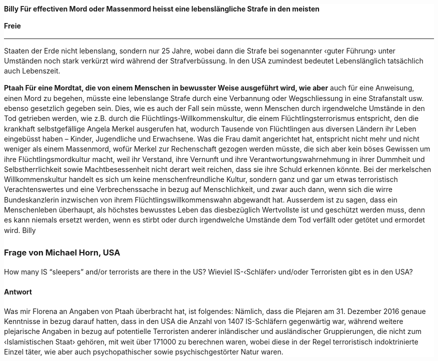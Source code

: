 **Billy      Für effectiven Mord oder Massenmord heisst eine lebenslängliche Strafe in den meisten**


**Freie**


-----

Staaten der Erde nicht lebenslang, sondern nur 25 Jahre, wobei dann die Strafe bei sogenannter ‹guter
Führung› unter Umständen noch stark verkürzt wird während der Strafverbüssung. In den USA zumindest
bedeutet Lebenslänglich tatsächlich auch Lebenszeit.

**Ptaah     Für eine Mordtat, die von einem Menschen in bewusster Weise ausgeführt wird, wie aber**
auch für eine Anweisung, einen Mord zu begehen, müsste eine lebenslange Strafe durch eine Verbannung
oder Wegschliessung in eine Strafanstalt usw. ebenso gesetzlich gegeben sein. Dies, wie es auch der
Fall sein müsste, wenn Menschen durch irgendwelche Umstände in den Tod getrieben werden, wie z.B.
durch die Flüchtlings-Willkommenskultur, die einem Flüchtlingsterrorismus entspricht, den die krankhaft
selbstgefällige Angela Merkel ausgerufen hat, wodurch Tausende von Flüchtlingen aus diversen Ländern
ihr Leben eingebüsst haben – Kinder, Jugendliche und Erwachsene. Was die Frau damit angerichtet hat,
entspricht nicht mehr und nicht weniger als einem Massenmord, wofür Merkel zur Rechenschaft gezogen
werden müsste, die sich aber kein böses Gewissen um ihre Flüchtlingsmordkultur macht, weil ihr Verstand, ihre Vernunft und ihre Verantwortungswahrnehmung in ihrer Dummheit und Selbstherrlichkeit sowie
Machtbesessenheit nicht derart weit reichen, dass sie ihre Schuld erkennen könnte. Bei der merkelschen
Willkommenskultur handelt es sich um keine menschenfreundliche Kultur, sondern ganz und gar um etwas
terroristisch Verachtenswertes und eine Verbrechenssache in bezug auf Menschlichkeit, und zwar auch
dann, wenn sich die wirre Bundeskanzlerin inzwischen von ihrem Flüchtlingswillkommenswahn abgewandt
hat. Ausserdem ist zu sagen, dass ein Menschenleben überhaupt, als höchstes bewusstes Leben das
diesbezüglich Wertvollste ist und geschützt werden muss, denn es kann niemals ersetzt werden, wenn
es stirbt oder durch irgendwelche Umstände dem Tod verfällt oder getötet und ermordet wird.
Billy

### Frage von Michael Horn, USA
How many IS “sleepers” and/or terrorists are there in the US?
Wieviel IS-‹Schläfer› und/oder Terroristen gibt es in den USA?

#### Antwort
Was mir Florena an Angaben von Ptaah überbracht hat, ist folgendes: Nämlich, dass die Plejaren am
31. Dezember 2016 genaue Kenntnisse in bezug darauf hatten, dass in den USA die Anzahl von 1407
IS-Schläfern gegenwärtig war, während weitere plejarische Angaben in bezug auf potentielle Terroristen
anderer inländischer und ausländischer Gruppierungen, die nicht zum ‹Islamistischen Staat› gehören,
mit weit über 171000 zu berechnen waren, wobei diese in der Regel terroristisch indoktrinierte Einzel täter, wie aber auch psychopathischer sowie psychischgestörter Natur waren.

